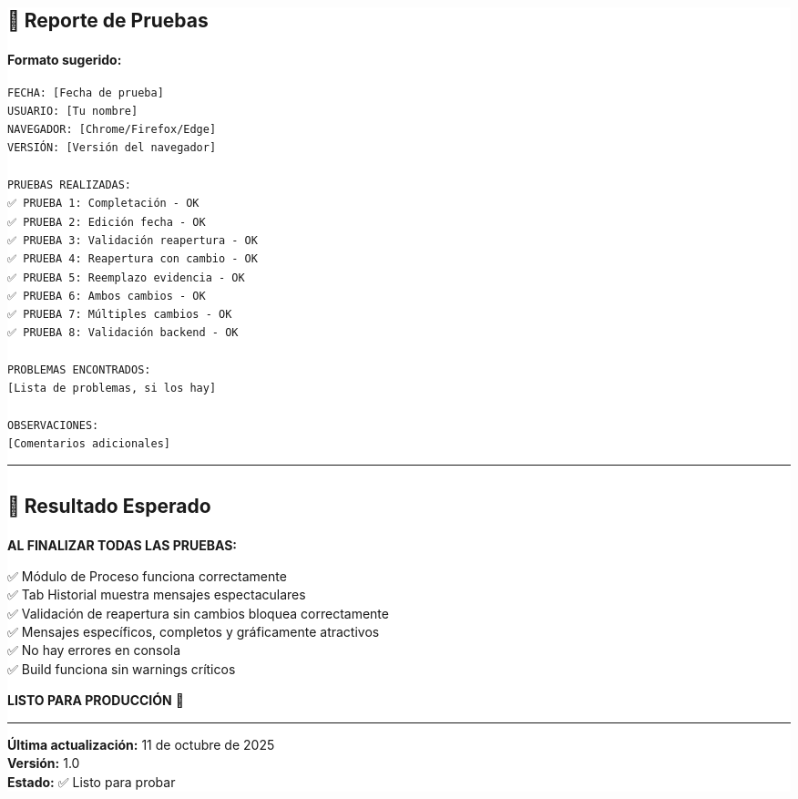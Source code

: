 
## 📝 Reporte de Pruebas

**Formato sugerido:**

```
FECHA: [Fecha de prueba]
USUARIO: [Tu nombre]
NAVEGADOR: [Chrome/Firefox/Edge]
VERSIÓN: [Versión del navegador]

PRUEBAS REALIZADAS:
✅ PRUEBA 1: Completación - OK
✅ PRUEBA 2: Edición fecha - OK
✅ PRUEBA 3: Validación reapertura - OK
✅ PRUEBA 4: Reapertura con cambio - OK
✅ PRUEBA 5: Reemplazo evidencia - OK
✅ PRUEBA 6: Ambos cambios - OK
✅ PRUEBA 7: Múltiples cambios - OK
✅ PRUEBA 8: Validación backend - OK

PROBLEMAS ENCONTRADOS:
[Lista de problemas, si los hay]

OBSERVACIONES:
[Comentarios adicionales]
```

---

## 🎯 Resultado Esperado

**AL FINALIZAR TODAS LAS PRUEBAS:**

✅ Módulo de Proceso funciona correctamente  
✅ Tab Historial muestra mensajes espectaculares  
✅ Validación de reapertura sin cambios bloquea correctamente  
✅ Mensajes específicos, completos y gráficamente atractivos  
✅ No hay errores en consola  
✅ Build funciona sin warnings críticos  

**LISTO PARA PRODUCCIÓN** 🚀

---

**Última actualización:** 11 de octubre de 2025  
**Versión:** 1.0  
**Estado:** ✅ Listo para probar
